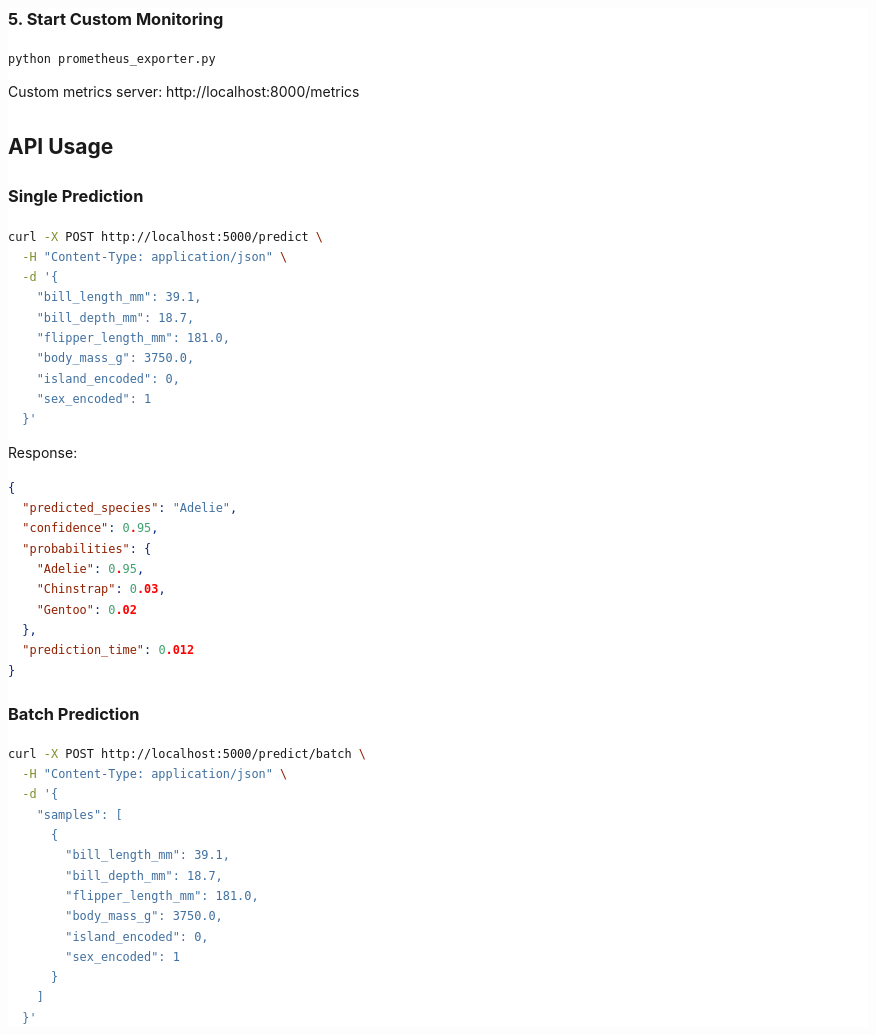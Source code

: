 ### 5. Start Custom Monitoring

```bash
python prometheus_exporter.py
```

Custom metrics server: http://localhost:8000/metrics

## API Usage

### Single Prediction

```bash
curl -X POST http://localhost:5000/predict \
  -H "Content-Type: application/json" \
  -d '{
    "bill_length_mm": 39.1,
    "bill_depth_mm": 18.7,
    "flipper_length_mm": 181.0,
    "body_mass_g": 3750.0,
    "island_encoded": 0,
    "sex_encoded": 1
  }'
```

Response:
```json
{
  "predicted_species": "Adelie",
  "confidence": 0.95,
  "probabilities": {
    "Adelie": 0.95,
    "Chinstrap": 0.03,
    "Gentoo": 0.02
  },
  "prediction_time": 0.012
}
```

### Batch Prediction

```bash
curl -X POST http://localhost:5000/predict/batch \
  -H "Content-Type: application/json" \
  -d '{
    "samples": [
      {
        "bill_length_mm": 39.1,
        "bill_depth_mm": 18.7,
        "flipper_length_mm": 181.0,
        "body_mass_g": 3750.0,
        "island_encoded": 0,
        "sex_encoded": 1
      }
    ]
  }'
```
